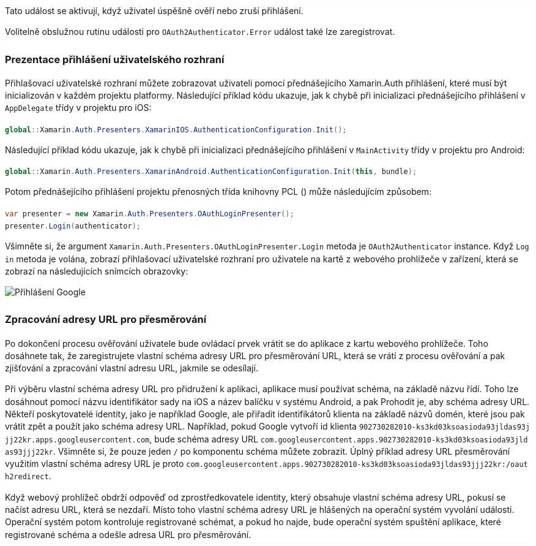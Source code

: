 Tato událost se aktivují, když uživatel úspěšně ověří nebo zruší přihlášení.

Volitelně obslužnou rutinu události pro `OAuth2Authenticator.Error` událost také lze zaregistrovat.

### <a name="presenting-the-sign-in-user-interface"></a>Prezentace přihlášení uživatelského rozhraní

Přihlašovací uživatelské rozhraní můžete zobrazovat uživateli pomocí přednášejícího Xamarin.Auth přihlášení, které musí být inicializován v každém projektu platformy. Následující příklad kódu ukazuje, jak k chybě při inicializaci přednášejícího přihlášení v `AppDelegate` třídy v projektu pro iOS:

```csharp
global::Xamarin.Auth.Presenters.XamarinIOS.AuthenticationConfiguration.Init();
```

Následující příklad kódu ukazuje, jak k chybě při inicializaci přednášejícího přihlášení v `MainActivity` třídy v projektu pro Android:

```csharp
global::Xamarin.Auth.Presenters.XamarinAndroid.AuthenticationConfiguration.Init(this, bundle);
```

Potom přednášejícího přihlášení projektu přenosných třída knihovny PCL () může následujícím způsobem:

```csharp
var presenter = new Xamarin.Auth.Presenters.OAuthLoginPresenter();
presenter.Login(authenticator);
```

Všimněte si, že argument `Xamarin.Auth.Presenters.OAuthLoginPresenter.Login` metoda je `OAuth2Authenticator` instance. Když `Login` metoda je volána, zobrazí přihlašovací uživatelské rozhraní pro uživatele na kartě z webového prohlížeče v zařízení, která se zobrazí na následujících snímcích obrazovky:

![](oauth-images/login.png "Přihlášení Google")

### <a name="processing-the-redirect-url"></a>Zpracování adresy URL pro přesměrování

Po dokončení procesu ověřování uživatele bude ovládací prvek vrátit se do aplikace z kartu webového prohlížeče. Toho dosáhnete tak, že zaregistrujete vlastní schéma adresy URL pro přesměrování URL, která se vrátí z procesu ověřování a pak zjišťování a zpracování vlastní adresu URL, jakmile se odesílají.

Při výběru vlastní schéma adresy URL pro přidružení k aplikaci, aplikace musí používat schéma, na základě názvu řídí. Toho lze dosáhnout pomocí názvu identifikátor sady na iOS a název balíčku v systému Android, a pak Prohodit je, aby schéma adresy URL. Někteří poskytovatelé identity, jako je například Google, ale přiřadit identifikátorů klienta na základě názvů domén, které jsou pak vrátit zpět a použít jako schéma adresy URL. Například, pokud Google vytvoří id klienta `902730282010-ks3kd03ksoasioda93jldas93jjj22kr.apps.googleusercontent.com`, bude schéma adresy URL `com.googleusercontent.apps.902730282010-ks3kd03ksoasioda93jldas93jjj22kr`. Všimněte si, že pouze jeden `/` po komponentu schéma můžete zobrazit. Úplný příklad adresy URL přesměrování využitím vlastní schéma adresy URL je proto `com.googleusercontent.apps.902730282010-ks3kd03ksoasioda93jldas93jjj22kr:/oauth2redirect`.

Když webový prohlížeč obdrží odpověď od zprostředkovatele identity, který obsahuje vlastní schéma adresy URL, pokusí se načíst adresu URL, která se nezdaří. Místo toho vlastní schéma adresy URL je hlášených na operační systém vyvolání události. Operační systém potom kontroluje registrované schémat, a pokud ho najde, bude operační systém spuštění aplikace, které registrované schéma a odešle adresa URL pro přesměrování.
